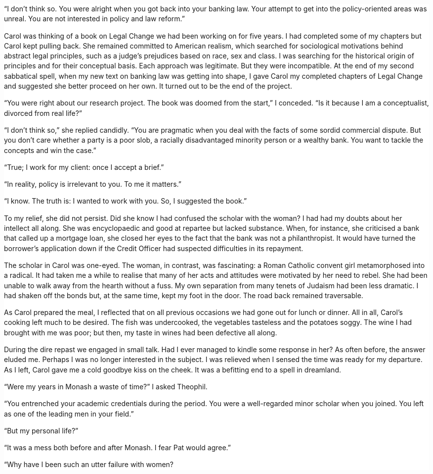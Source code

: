 “I don’t think so. You were alright when you got back into your banking law. Your attempt to get into the policy-oriented areas was unreal. You are not interested in policy and law reform.”  

Carol was thinking of a book on Legal Change we had been working on for five years. I had completed some of my chapters but Carol kept pulling back. She remained committed to American realism, which searched for sociological motivations behind abstract legal principles, such as a judge’s prejudices based on race, sex and class. I was searching for the historical origin of principles and for their conceptual basis. Each approach was legitimate. But they were incompatible. At the end of my second sabbatical spell, when my new text on banking law was getting into shape, I gave Carol my completed chapters of Legal Change and suggested she better proceed on her own. It turned out to be the end of the project.

“You were right about our research project. The book was doomed from the start,” I conceded. “Is it because I am a conceptualist, divorced from real life?”

“I don’t think so,” she replied candidly. “You are pragmatic when you deal with the facts of some sordid commercial dispute. But you don’t care whether a party is a poor slob, a racially disadvantaged minority person or a wealthy bank. You want to tackle the concepts and win the case.”

“True; I work for my client: once I accept a brief.”

“In reality, policy is irrelevant to you. To me it matters.”

“I know. The truth is: I wanted to work with you. So, I suggested the book.”

To my relief, she did not persist. Did she know I had confused the scholar with the woman? I had had my doubts about her intellect all along. She was encyclopaedic and good at repartee but lacked substance. When, for instance, she criticised a bank that called up a mortgage loan, she closed her eyes to the fact that the bank was not a philanthropist. It would have turned the borrower’s application down if the Credit Officer had suspected difficulties in its repayment.

The scholar in Carol was one-eyed. The woman, in contrast, was fascinating: a Roman Catholic convent girl metamorphosed into a radical. It had taken me a while to realise that many of her acts and attitudes were motivated by her need to rebel. She had been unable to walk away from the hearth without a fuss. My own separation from many tenets of Judaism had been less dramatic. I had shaken off the bonds but, at the same time, kept my foot in the door. The road back remained traversable.

As Carol prepared the meal, I reflected that on all previous occasions we had gone out for lunch or dinner. All in all, Carol’s cooking left much to be desired. The fish was undercooked, the vegetables tasteless and the potatoes soggy. The wine I had brought with me was poor; but then, my taste in wines had been defective all along. 

During the dire repast we engaged in small talk. Had I ever managed to kindle some response in her? As often before, the answer eluded me. Perhaps I was no longer interested in the subject. I was relieved when I sensed the time was ready for my departure. As I left, Carol gave me a cold goodbye kiss on the cheek. It was a befitting end to a spell in dreamland.



“Were my years in Monash a waste of time?” I asked Theophil.

“You entrenched your academic credentials during the period. You were a well-regarded minor scholar when you joined. You left as one of the leading men in your field.”

“But my personal life?”

“It was a mess both before and after Monash. I fear Pat would agree.”

“Why have I been such an utter failure with women?
